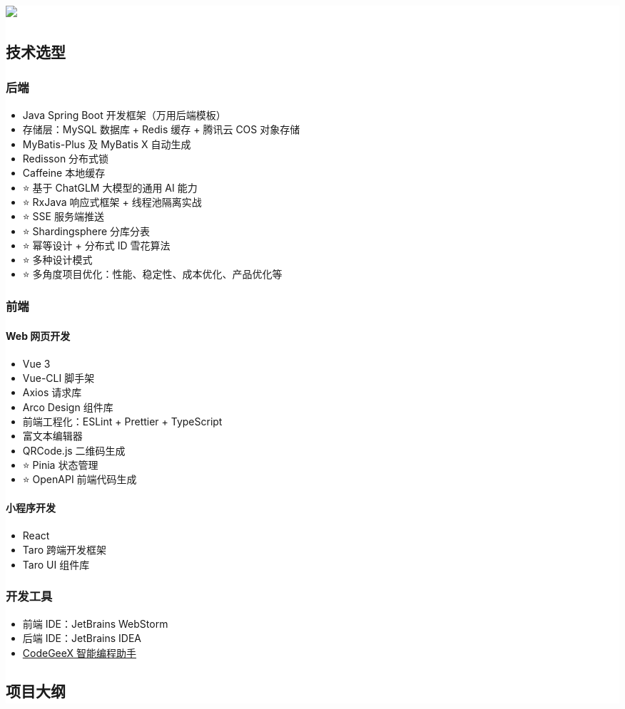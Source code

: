 ![](https://pic.yupi.icu/1/20240604145232474.png)



## 技术选型

### 后端

- Java Spring Boot 开发框架（万用后端模板）
- 存储层：MySQL 数据库 + Redis 缓存 + 腾讯云 COS 对象存储
- MyBatis-Plus 及 MyBatis X 自动生成
- Redisson 分布式锁
- Caffeine 本地缓存
- ⭐️ 基于 ChatGLM 大模型的通用 AI 能力
- ⭐️ RxJava 响应式框架 + 线程池隔离实战 
- ⭐️ SSE 服务端推送
- ⭐️ Shardingsphere 分库分表
- ⭐️ 幂等设计 + 分布式 ID 雪花算法
- ⭐️ 多种设计模式
- ⭐️ 多角度项目优化：性能、稳定性、成本优化、产品优化等



### 前端

#### Web 网页开发

- Vue 3 
- Vue-CLI 脚手架
- Axios 请求库
- Arco Design 组件库
- 前端工程化：ESLint + Prettier + TypeScript
- 富文本编辑器
- QRCode.js 二维码生成
- ⭐️ Pinia 状态管理
- ⭐️ OpenAPI 前端代码生成

#### 小程序开发

- React
- Taro 跨端开发框架
- Taro UI 组件库

### 开发工具

- 前端 IDE：JetBrains WebStorm
- 后端 IDE：JetBrains IDEA
- [CodeGeeX 智能编程助手](https://codegeex.cn/)



## 项目大纲
